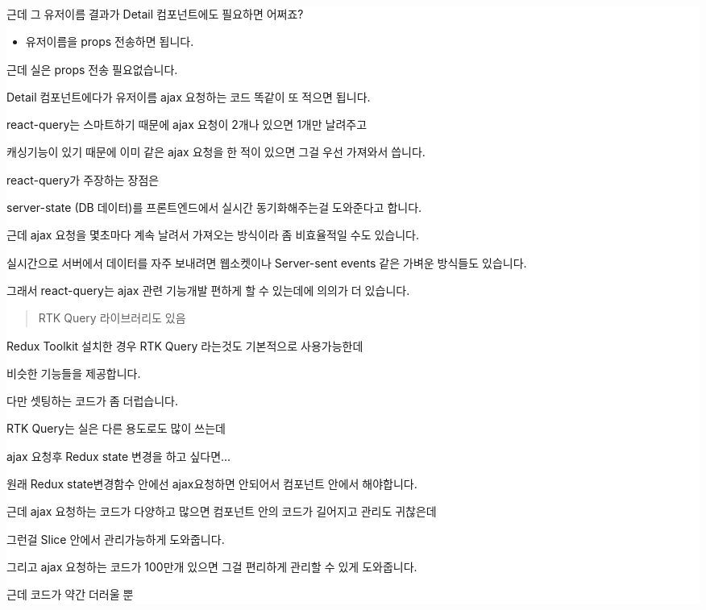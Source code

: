 근데 그 유저이름 결과가 Detail 컴포넌트에도 필요하면 어쩌죠?

- 유저이름을 props 전송하면 됩니다.

근데 실은 props 전송 필요없습니다.

Detail 컴포넌트에다가 유저이름 ajax 요청하는 코드 똑같이 또 적으면 됩니다.

react-query는 스마트하기 때문에 ajax 요청이 2개나 있으면 1개만 날려주고

캐싱기능이 있기 때문에 이미 같은 ajax 요청을 한 적이 있으면 그걸 우선 가져와서 씁니다.

react-query가 주장하는 장점은

server-state (DB 데이터)를 프론트엔드에서 실시간 동기화해주는걸 도와준다고 합니다.

근데 ajax 요청을 몇초마다 계속 날려서 가져오는 방식이라 좀 비효율적일 수도 있습니다.

실시간으로 서버에서 데이터를 자주 보내려면 웹소켓이나 Server-sent events 같은 가벼운 방식들도 있습니다.

그래서 react-query는 ajax 관련 기능개발 편하게 할 수 있는데에 의의가 더 있습니다.

> RTK Query 라이브러리도 있음
> 

Redux Toolkit 설치한 경우 RTK Query 라는것도 기본적으로 사용가능한데

비슷한 기능들을 제공합니다.

다만 셋팅하는 코드가 좀 더럽습니다.

RTK Query는 실은 다른 용도로도 많이 쓰는데

ajax 요청후 Redux state 변경을 하고 싶다면...

원래 Redux state변경함수 안에선 ajax요청하면 안되어서 컴포넌트 안에서 해야합니다.

근데 ajax 요청하는 코드가 다양하고 많으면 컴포넌트 안의 코드가 길어지고 관리도 귀찮은데

그런걸 Slice 안에서 관리가능하게 도와줍니다.

그리고 ajax 요청하는 코드가 100만개 있으면 그걸 편리하게 관리할 수 있게 도와줍니다.

근데 코드가 약간 더러울 뿐
